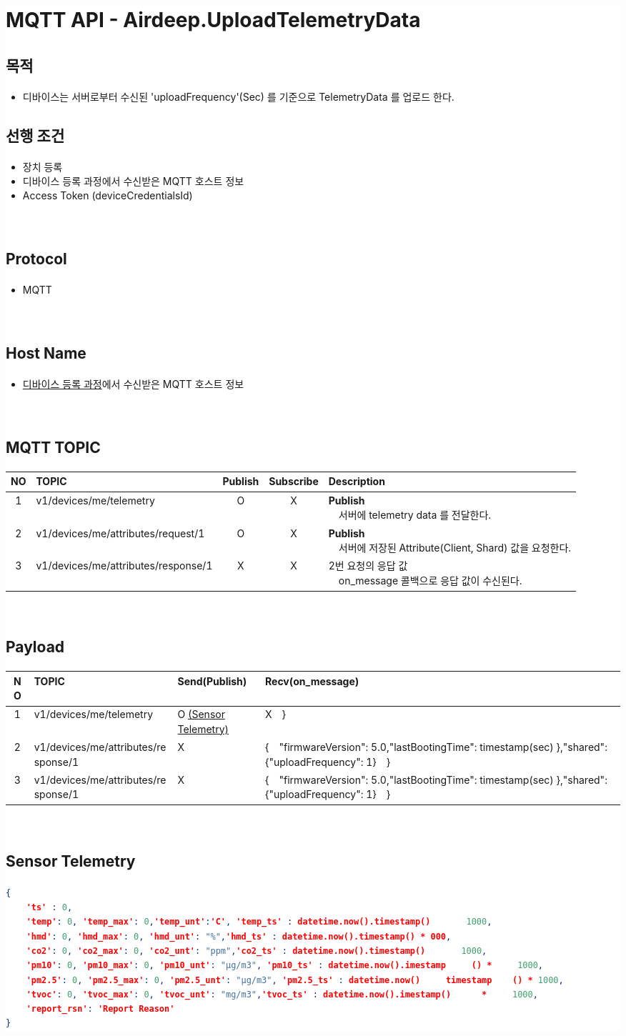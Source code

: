 # MQTT API - Airdeep.UploadTelemetryData

## **목적**
  - 디바이스는 서버로부터 수신된 'uploadFrequency'(Sec) 를 기준으로 TelemetryData 를 업로드 한다.

## **선행 조건**
  - 장치 등록 
  - 디바이스 등록 과정에서 수신받은 MQTT 호스트 정보
  - Access Token (deviceCredentialsId)

</br>

## **Protocol**
- MQTT

</br>

## **Host Name**
- [디바이스 등록 과정](./HTTP-API-DeviceRegister.md)에서 수신받은 MQTT 호스트 정보

</br>

## **MQTT TOPIC**
NO | TOPIC    | Publish | Subscribe | Description
:------: | :------ | :---------: | :----------: | :----------
1  | v1/devices/me/telemetry  | O | X | **Publish** </br> 서버에 telemetry data 를 전달한다.
2 | v1/devices/me/attributes/request/1 | O | X | **Publish**</br> 서버에 저장된 Attribute(Client, Shard) 값을 요청한다. 
3  | v1/devices/me/attributes/response/1  | X | X | 2번 요청의 응답 값</br> on_message 콜백으로 응답 값이 수신된다. 

</br>

## **Payload**
NO | TOPIC    | Send(Publish) | Recv(on_message)
:------: | :------ | :--------- | :----------
1  | v1/devices/me/telemetry  | O [(Sensor Telemetry)](#Sensor-Telemetry) | X }
2  | v1/devices/me/attributes/response/1  | X | { "firmwareVersion": 5.0,"lastBootingTime": timestamp(sec) },"shared":{"uploadFrequency": 1} }
3  | v1/devices/me/attributes/response/1  | X | { "firmwareVersion": 5.0,"lastBootingTime": timestamp(sec) },"shared":{"uploadFrequency": 1} }
</br>

## Sensor Telemetry
```json
{
    'ts' : 0,
    'temp': 0, 'temp_max': 0,'temp_unt':'C', 'temp_ts' : datetime.now().timestamp()       1000,
    'hmd': 0, 'hmd_max': 0, 'hmd_unt': "%",'hmd_ts' : datetime.now().timestamp() * 000,
    'co2': 0, 'co2_max': 0, 'co2_unt': "ppm",'co2_ts' : datetime.now().timestamp()       1000,
    'pm10': 0, 'pm10_max': 0, 'pm10_unt': "µg/m3", 'pm10_ts' : datetime.now().imestamp     () *     1000,
    'pm2.5': 0, 'pm2.5_max': 0, 'pm2.5_unt': "µg/m3", 'pm2.5_ts' : datetime.now()     timestamp    () * 1000,
    'tvoc': 0, 'tvoc_max': 0, 'tvoc_unt': "mg/m3",'tvoc_ts' : datetime.now().imestamp()      *     1000,
    'report_rsn': 'Report Reason'
}
```
